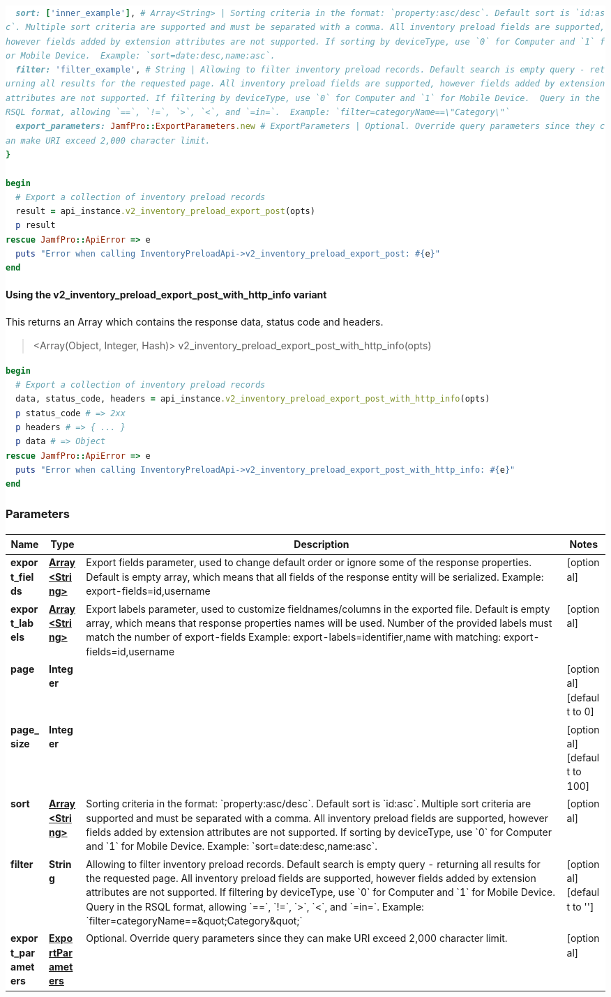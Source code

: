 ```ruby
  sort: ['inner_example'], # Array<String> | Sorting criteria in the format: `property:asc/desc`. Default sort is `id:asc`. Multiple sort criteria are supported and must be separated with a comma. All inventory preload fields are supported, however fields added by extension attributes are not supported. If sorting by deviceType, use `0` for Computer and `1` for Mobile Device.  Example: `sort=date:desc,name:asc`. 
  filter: 'filter_example', # String | Allowing to filter inventory preload records. Default search is empty query - returning all results for the requested page. All inventory preload fields are supported, however fields added by extension attributes are not supported. If filtering by deviceType, use `0` for Computer and `1` for Mobile Device.  Query in the RSQL format, allowing `==`, `!=`, `>`, `<`, and `=in=`.  Example: `filter=categoryName==\"Category\"` 
  export_parameters: JamfPro::ExportParameters.new # ExportParameters | Optional. Override query parameters since they can make URI exceed 2,000 character limit.
}

begin
  # Export a collection of inventory preload records 
  result = api_instance.v2_inventory_preload_export_post(opts)
  p result
rescue JamfPro::ApiError => e
  puts "Error when calling InventoryPreloadApi->v2_inventory_preload_export_post: #{e}"
end
```

#### Using the v2_inventory_preload_export_post_with_http_info variant

This returns an Array which contains the response data, status code and headers.

> <Array(Object, Integer, Hash)> v2_inventory_preload_export_post_with_http_info(opts)

```ruby
begin
  # Export a collection of inventory preload records 
  data, status_code, headers = api_instance.v2_inventory_preload_export_post_with_http_info(opts)
  p status_code # => 2xx
  p headers # => { ... }
  p data # => Object
rescue JamfPro::ApiError => e
  puts "Error when calling InventoryPreloadApi->v2_inventory_preload_export_post_with_http_info: #{e}"
end
```

### Parameters

| Name | Type | Description | Notes |
| ---- | ---- | ----------- | ----- |
| **export_fields** | [**Array&lt;String&gt;**](String.md) | Export fields parameter, used to change default order or ignore some of the response properties. Default is empty array, which means that all fields of the response entity will be serialized. Example: export-fields&#x3D;id,username | [optional] |
| **export_labels** | [**Array&lt;String&gt;**](String.md) | Export labels parameter, used to customize fieldnames/columns in the exported file. Default is empty array, which means that response properties names will be used. Number of the provided labels must match the number of export-fields Example: export-labels&#x3D;identifier,name with matching: export-fields&#x3D;id,username | [optional] |
| **page** | **Integer** |  | [optional][default to 0] |
| **page_size** | **Integer** |  | [optional][default to 100] |
| **sort** | [**Array&lt;String&gt;**](String.md) | Sorting criteria in the format: &#x60;property:asc/desc&#x60;. Default sort is &#x60;id:asc&#x60;. Multiple sort criteria are supported and must be separated with a comma. All inventory preload fields are supported, however fields added by extension attributes are not supported. If sorting by deviceType, use &#x60;0&#x60; for Computer and &#x60;1&#x60; for Mobile Device.  Example: &#x60;sort&#x3D;date:desc,name:asc&#x60;.  | [optional] |
| **filter** | **String** | Allowing to filter inventory preload records. Default search is empty query - returning all results for the requested page. All inventory preload fields are supported, however fields added by extension attributes are not supported. If filtering by deviceType, use &#x60;0&#x60; for Computer and &#x60;1&#x60; for Mobile Device.  Query in the RSQL format, allowing &#x60;&#x3D;&#x3D;&#x60;, &#x60;!&#x3D;&#x60;, &#x60;&gt;&#x60;, &#x60;&lt;&#x60;, and &#x60;&#x3D;in&#x3D;&#x60;.  Example: &#x60;filter&#x3D;categoryName&#x3D;&#x3D;\&quot;Category\&quot;&#x60;  | [optional][default to &#39;&#39;] |
| **export_parameters** | [**ExportParameters**](ExportParameters.md) | Optional. Override query parameters since they can make URI exceed 2,000 character limit. | [optional] |
